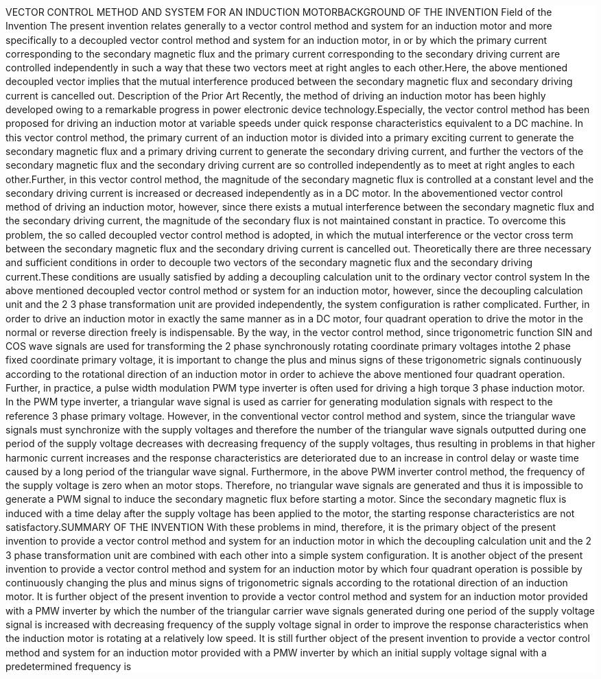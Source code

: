 VECTOR CONTROL METHOD AND SYSTEM FOR AN INDUCTION MOTORBACKGROUND OF THE INVENTION Field of the Invention The present invention relates generally to a vector control method and system for an induction motor and more specifically to a decoupled vector control method and system for an induction motor, in or by which the primary current corresponding to the secondary magnetic flux and the primary current corresponding to the secondary driving current are controlled independently in such a way that these two vectors meet at right angles to each other.Here, the above mentioned decoupled vector implies that the mutual interference produced between the secondary magnetic flux and secondary driving current is cancelled out. Description of the Prior Art Recently, the method of driving an induction motor has been highly developed owing to a remarkable progress in power electronic device technology.Especially, the vector control method has been proposed for driving an induction motor at variable speeds under quick response characteristics equivalent to a DC machine. In this vector control method, the primary current of an induction motor is divided into a primary exciting current to generate the secondary magnetic flux and a primary driving current to generate the secondary driving current, and further the vectors of the secondary magnetic flux and the secondary driving current are so controlled independently as to meet at right angles to each other.Further, in this vector control method, the magnitude of the secondary magnetic flux is controlled at a constant level and the secondary driving current is increased or decreased independently as in a DC motor. In the abovementioned vector control method of driving an induction motor, however, since there exists a mutual interference between the secondary magnetic flux and the secondary driving current, the magnitude of the secondary flux is not maintained constant in practice. To overcome this problem, the so called decoupled vector control method is adopted, in which the mutual interference or the vector cross term between the secondary magnetic flux and the secondary driving current is cancelled out. Theoretically there are three necessary and sufficient conditions in order to decouple two vectors of the secondary magnetic flux and the secondary driving current.These conditions are usually satisfied by adding a decoupling calculation unit to the ordinary vector control system In the above mentioned decoupled vector control method or system for an induction motor, however, since the decoupling calculation unit and the 2 3 phase transformation unit are provided independently, the system configuration is rather complicated. Further, in order to drive an induction motor in exactly the same manner as in a DC motor, four quadrant operation to drive the motor in the normal or reverse direction freely is indispensable. By the way, in the vector control method, since trigonometric function SIN and COS wave signals are used for transforming the 2 phase synchronously rotating coordinate primary voltages intothe 2 phase fixed coordinate primary voltage, it is important to change the plus and minus signs of these trigonometric signals continuously according to the rotational direction of an induction motor in order to achieve the above mentioned four quadrant operation. Further, in practice, a pulse width modulation PWM type inverter is often used for driving a high torque 3 phase induction motor. In the PWM type inverter, a triangular wave signal is used as carrier for generating modulation signals with respect to the reference 3 phase primary voltage. However, in the conventional vector control method and system, since the triangular wave signals must synchronize with the supply voltages and therefore the number of the triangular wave signals outputted during one period of the supply voltage decreases with decreasing frequency of the supply voltages, thus resulting in problems in that higher harmonic current increases and the response characteristics are deteriorated due to an increase in control delay or waste time caused by a long period of the triangular wave signal. Furthermore, in the above PWM inverter control method, the frequency of the supply voltage is zero when an motor stops. Therefore, no triangular wave signals are generated and thus it is impossible to generate a PWM signal to induce the secondary magnetic flux before starting a motor. Since the secondary magnetic flux is induced with a time delay after the supply voltage has been applied to the motor, the starting response characteristics are not satisfactory.SUMMARY OF THE INVENTION With these problems in mind, therefore, it is the primary object of the present invention to provide a vector control method and system for an induction motor in which the decoupling calculation unit and the 2 3 phase transformation unit are combined with each other into a simple system configuration. It is another object of the present invention to provide a vector control method and system for an induction motor by which four quadrant operation is possible by continuously changing the plus and minus signs of trigonometric signals according to the rotational direction of an induction motor. It is further object of the present invention to provide a vector control method and system for an induction motor provided with a PMW inverter by which the number of the triangular carrier wave signals generated during one period of the supply voltage signal is increased with decreasing frequency of the supply voltage signal in order to improve the response characteristics when the induction motor is rotating at a relatively low speed. It is still further object of the present invention to provide a vector control method and system for an induction motor provided with a PMW inverter by which an initial supply voltage signal with a predetermined frequency is